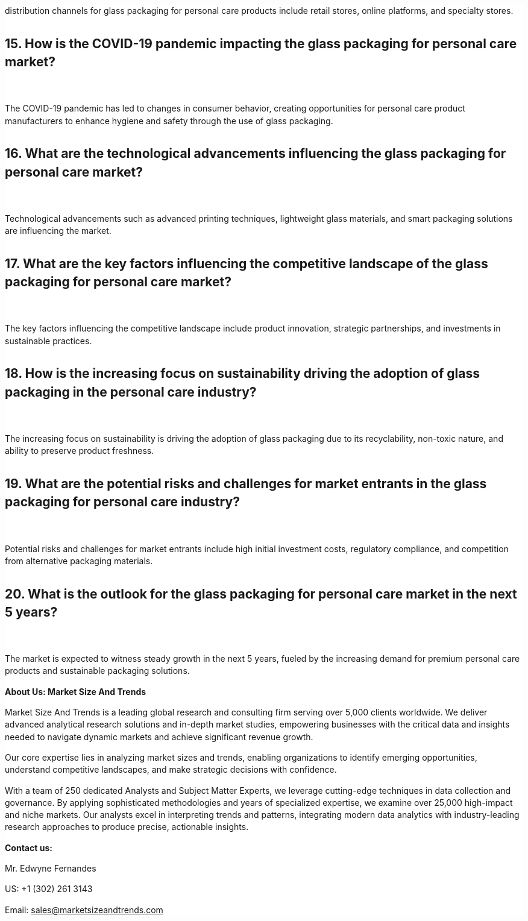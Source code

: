 distribution channels for glass packaging for personal care products include retail stores, online platforms, and specialty stores.</p><h2>15. How is the COVID-19 pandemic impacting the glass packaging for personal care market?</h2><p>&nbsp;</p><p>The COVID-19 pandemic has led to changes in consumer behavior, creating opportunities for personal care product manufacturers to enhance hygiene and safety through the use of glass packaging.</p><h2>16. What are the technological advancements influencing the glass packaging for personal care market?</h2><p>&nbsp;</p><p>Technological advancements such as advanced printing techniques, lightweight glass materials, and smart packaging solutions are influencing the market.</p><h2>17. What are the key factors influencing the competitive landscape of the glass packaging for personal care market?</h2><p>&nbsp;</p><p>The key factors influencing the competitive landscape include product innovation, strategic partnerships, and investments in sustainable practices.</p><h2>18. How is the increasing focus on sustainability driving the adoption of glass packaging in the personal care industry?</h2><p>&nbsp;</p><p>The increasing focus on sustainability is driving the adoption of glass packaging due to its recyclability, non-toxic nature, and ability to preserve product freshness.</p><h2>19. What are the potential risks and challenges for market entrants in the glass packaging for personal care industry?</h2><p>&nbsp;</p><p>Potential risks and challenges for market entrants include high initial investment costs, regulatory compliance, and competition from alternative packaging materials.</p><h2>20. What is the outlook for the glass packaging for personal care market in the next 5 years?</h2><p>&nbsp;</p><p>The market is expected to witness steady growth in the next 5 years, fueled by the increasing demand for premium personal care products and sustainable packaging solutions.</p></body></html></p><p><strong>About Us:&nbsp;Market Size And Trends</strong></p><p>Market Size And Trends&nbsp;is a leading global research and consulting firm serving over 5,000 clients worldwide. We deliver advanced analytical research solutions and in-depth market studies, empowering businesses with the critical data and insights needed to navigate dynamic markets and achieve significant revenue growth.</p><p>Our core expertise lies in analyzing market sizes and trends, enabling organizations to identify emerging opportunities, understand competitive landscapes, and make strategic decisions with confidence.</p><p>With a team of 250 dedicated Analysts and Subject Matter Experts, we leverage cutting-edge techniques in data collection and governance. By applying sophisticated methodologies and years of specialized expertise, we examine over 25,000 high-impact and niche markets. Our analysts excel in interpreting trends and patterns, integrating modern data analytics with industry-leading research approaches to produce precise, actionable insights.</p><p><strong>Contact us:</strong></p><p>Mr. Edwyne Fernandes</p><p>US: +1 (302) 261 3143</p><p>Email: <a href="mailto:sales@marketsizeandtrends.com">sales@marketsizeandtrends.com</a>&nbsp;</p>
